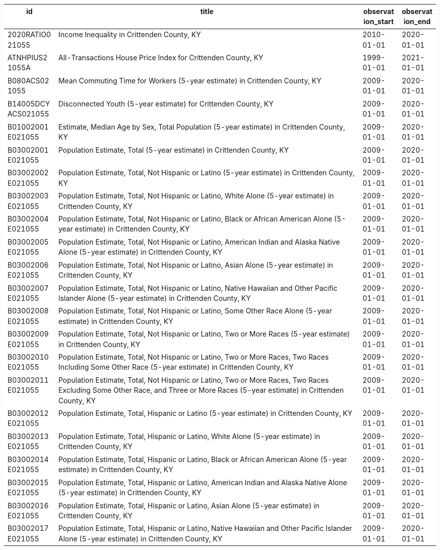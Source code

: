 | id                        | title                                                                                                                                                                          | observation_start   | observation_end   |
|---------------------------|--------------------------------------------------------------------------------------------------------------------------------------------------------------------------------|---------------------|-------------------|
| 2020RATIO021055           | Income Inequality in Crittenden County, KY                                                                                                                                     | 2010-01-01          | 2020-01-01        |
| ATNHPIUS21055A            | All-Transactions House Price Index for Crittenden County, KY                                                                                                                   | 1999-01-01          | 2021-01-01        |
| B080ACS021055             | Mean Commuting Time for Workers (5-year estimate) in Crittenden County, KY                                                                                                     | 2009-01-01          | 2020-01-01        |
| B14005DCYACS021055        | Disconnected Youth (5-year estimate) for Crittenden County, KY                                                                                                                 | 2009-01-01          | 2020-01-01        |
| B01002001E021055          | Estimate, Median Age by Sex, Total Population (5-year estimate) in Crittenden County, KY                                                                                       | 2009-01-01          | 2020-01-01        |
| B03002001E021055          | Population Estimate, Total (5-year estimate) in Crittenden County, KY                                                                                                          | 2009-01-01          | 2020-01-01        |
| B03002002E021055          | Population Estimate, Total, Not Hispanic or Latino (5-year estimate) in Crittenden County, KY                                                                                  | 2009-01-01          | 2020-01-01        |
| B03002003E021055          | Population Estimate, Total, Not Hispanic or Latino, White Alone (5-year estimate) in Crittenden County, KY                                                                     | 2009-01-01          | 2020-01-01        |
| B03002004E021055          | Population Estimate, Total, Not Hispanic or Latino, Black or African American Alone (5-year estimate) in Crittenden County, KY                                                 | 2009-01-01          | 2020-01-01        |
| B03002005E021055          | Population Estimate, Total, Not Hispanic or Latino, American Indian and Alaska Native Alone (5-year estimate) in Crittenden County, KY                                         | 2009-01-01          | 2020-01-01        |
| B03002006E021055          | Population Estimate, Total, Not Hispanic or Latino, Asian Alone (5-year estimate) in Crittenden County, KY                                                                     | 2009-01-01          | 2020-01-01        |
| B03002007E021055          | Population Estimate, Total, Not Hispanic or Latino, Native Hawaiian and Other Pacific Islander Alone (5-year estimate) in Crittenden County, KY                                | 2009-01-01          | 2020-01-01        |
| B03002008E021055          | Population Estimate, Total, Not Hispanic or Latino, Some Other Race Alone (5-year estimate) in Crittenden County, KY                                                           | 2009-01-01          | 2020-01-01        |
| B03002009E021055          | Population Estimate, Total, Not Hispanic or Latino, Two or More Races (5-year estimate) in Crittenden County, KY                                                               | 2009-01-01          | 2020-01-01        |
| B03002010E021055          | Population Estimate, Total, Not Hispanic or Latino, Two or More Races, Two Races Including Some Other Race (5-year estimate) in Crittenden County, KY                          | 2009-01-01          | 2020-01-01        |
| B03002011E021055          | Population Estimate, Total, Not Hispanic or Latino, Two or More Races, Two Races Excluding Some Other Race, and Three or More Races (5-year estimate) in Crittenden County, KY | 2009-01-01          | 2020-01-01        |
| B03002012E021055          | Population Estimate, Total, Hispanic or Latino (5-year estimate) in Crittenden County, KY                                                                                      | 2009-01-01          | 2020-01-01        |
| B03002013E021055          | Population Estimate, Total, Hispanic or Latino, White Alone (5-year estimate) in Crittenden County, KY                                                                         | 2009-01-01          | 2020-01-01        |
| B03002014E021055          | Population Estimate, Total, Hispanic or Latino, Black or African American Alone (5-year estimate) in Crittenden County, KY                                                     | 2009-01-01          | 2020-01-01        |
| B03002015E021055          | Population Estimate, Total, Hispanic or Latino, American Indian and Alaska Native Alone (5-year estimate) in Crittenden County, KY                                             | 2009-01-01          | 2020-01-01        |
| B03002016E021055          | Population Estimate, Total, Hispanic or Latino, Asian Alone (5-year estimate) in Crittenden County, KY                                                                         | 2009-01-01          | 2020-01-01        |
| B03002017E021055          | Population Estimate, Total, Hispanic or Latino, Native Hawaiian and Other Pacific Islander Alone (5-year estimate) in Crittenden County, KY                                    | 2009-01-01          | 2020-01-01        |